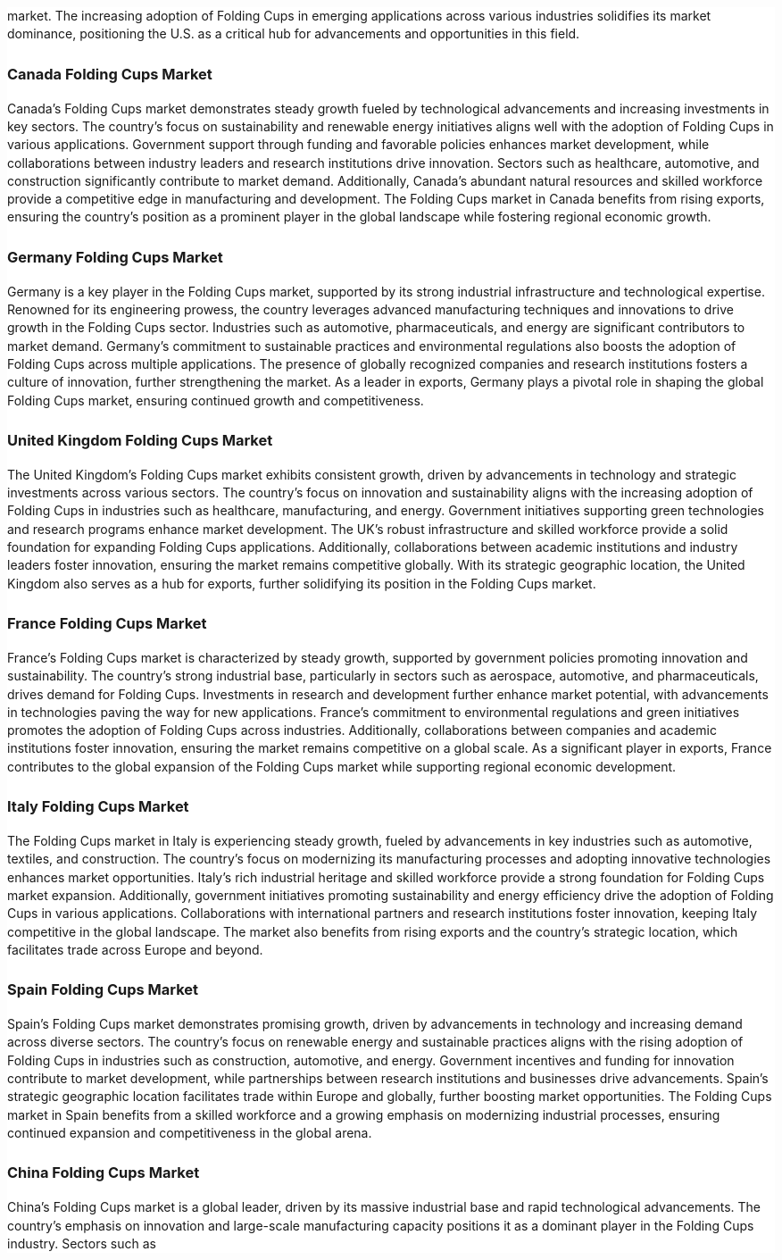 market. The increasing adoption of Folding Cups in emerging applications across various industries solidifies its market dominance, positioning the U.S. as a critical hub for advancements and opportunities in this field.</p><h3>Canada Folding Cups Market</h3><p>Canada&rsquo;s Folding Cups market demonstrates steady growth fueled by technological advancements and increasing investments in key sectors. The country&rsquo;s focus on sustainability and renewable energy initiatives aligns well with the adoption of Folding Cups in various applications. Government support through funding and favorable policies enhances market development, while collaborations between industry leaders and research institutions drive innovation. Sectors such as healthcare, automotive, and construction significantly contribute to market demand. Additionally, Canada&rsquo;s abundant natural resources and skilled workforce provide a competitive edge in manufacturing and development. The Folding Cups market in Canada benefits from rising exports, ensuring the country&rsquo;s position as a prominent player in the global landscape while fostering regional economic growth.</p><h3>Germany Folding Cups Market</h3><p>Germany is a key player in the Folding Cups market, supported by its strong industrial infrastructure and technological expertise. Renowned for its engineering prowess, the country leverages advanced manufacturing techniques and innovations to drive growth in the Folding Cups sector. Industries such as automotive, pharmaceuticals, and energy are significant contributors to market demand. Germany&rsquo;s commitment to sustainable practices and environmental regulations also boosts the adoption of Folding Cups across multiple applications. The presence of globally recognized companies and research institutions fosters a culture of innovation, further strengthening the market. As a leader in exports, Germany plays a pivotal role in shaping the global Folding Cups market, ensuring continued growth and competitiveness.</p><h3>United Kingdom Folding Cups Market</h3><p>The United Kingdom&rsquo;s Folding Cups market exhibits consistent growth, driven by advancements in technology and strategic investments across various sectors. The country&rsquo;s focus on innovation and sustainability aligns with the increasing adoption of Folding Cups in industries such as healthcare, manufacturing, and energy. Government initiatives supporting green technologies and research programs enhance market development. The UK&rsquo;s robust infrastructure and skilled workforce provide a solid foundation for expanding Folding Cups applications. Additionally, collaborations between academic institutions and industry leaders foster innovation, ensuring the market remains competitive globally. With its strategic geographic location, the United Kingdom also serves as a hub for exports, further solidifying its position in the Folding Cups market.</p><h3>France Folding Cups Market</h3><p>France&rsquo;s Folding Cups market is characterized by steady growth, supported by government policies promoting innovation and sustainability. The country&rsquo;s strong industrial base, particularly in sectors such as aerospace, automotive, and pharmaceuticals, drives demand for Folding Cups. Investments in research and development further enhance market potential, with advancements in technologies paving the way for new applications. France&rsquo;s commitment to environmental regulations and green initiatives promotes the adoption of Folding Cups across industries. Additionally, collaborations between companies and academic institutions foster innovation, ensuring the market remains competitive on a global scale. As a significant player in exports, France contributes to the global expansion of the Folding Cups market while supporting regional economic development.</p><h3>Italy Folding Cups Market</h3><p>The Folding Cups market in Italy is experiencing steady growth, fueled by advancements in key industries such as automotive, textiles, and construction. The country&rsquo;s focus on modernizing its manufacturing processes and adopting innovative technologies enhances market opportunities. Italy&rsquo;s rich industrial heritage and skilled workforce provide a strong foundation for Folding Cups market expansion. Additionally, government initiatives promoting sustainability and energy efficiency drive the adoption of Folding Cups in various applications. Collaborations with international partners and research institutions foster innovation, keeping Italy competitive in the global landscape. The market also benefits from rising exports and the country&rsquo;s strategic location, which facilitates trade across Europe and beyond.</p><h3>Spain Folding Cups Market</h3><p>Spain&rsquo;s Folding Cups market demonstrates promising growth, driven by advancements in technology and increasing demand across diverse sectors. The country&rsquo;s focus on renewable energy and sustainable practices aligns with the rising adoption of Folding Cups in industries such as construction, automotive, and energy. Government incentives and funding for innovation contribute to market development, while partnerships between research institutions and businesses drive advancements. Spain&rsquo;s strategic geographic location facilitates trade within Europe and globally, further boosting market opportunities. The Folding Cups market in Spain benefits from a skilled workforce and a growing emphasis on modernizing industrial processes, ensuring continued expansion and competitiveness in the global arena.</p><h3>China Folding Cups Market</h3><p>China&rsquo;s Folding Cups market is a global leader, driven by its massive industrial base and rapid technological advancements. The country&rsquo;s emphasis on innovation and large-scale manufacturing capacity positions it as a dominant player in the Folding Cups industry. Sectors such as